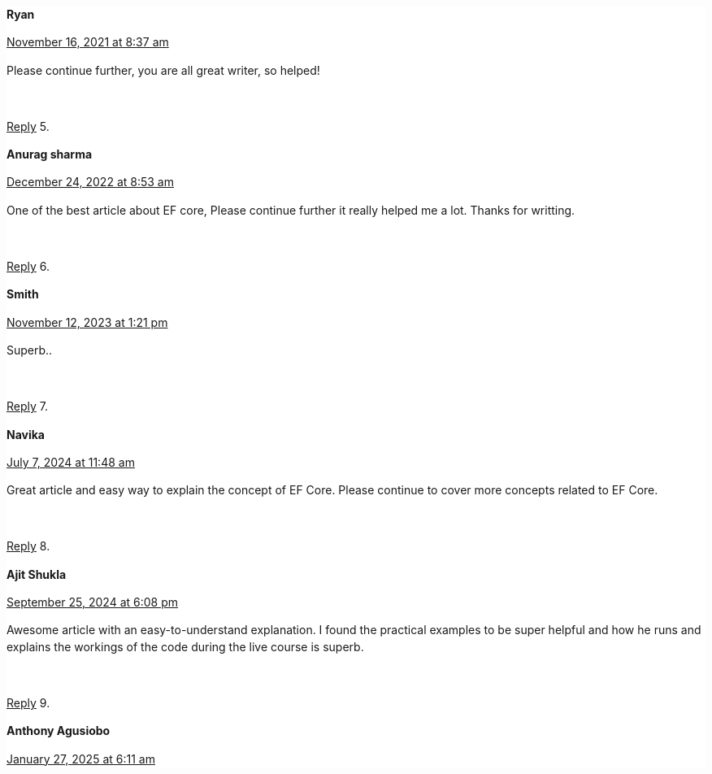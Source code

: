 **Ryan**

[November 16, 2021 at 8:37 am](https://dotnettutorials.net/lesson/entity-framework-core/#comment-2482)

Please continue further, you are all great writer, so helped!

[Reply](https://dotnettutorials.net/lesson/entity-framework-core//#comment-2482)
5. ![](data:image/svg+xml,%3Csvg%20xmlns=%22http://www.w3.org/2000/svg%22%20width=%2250%22%20height=%2250%22%3E%3C/svg%3E)

**Anurag sharma**

[December 24, 2022 at 8:53 am](https://dotnettutorials.net/lesson/entity-framework-core/#comment-3949)

One of the best article about EF core, Please continue further it really helped me a lot. Thanks for writting.

[Reply](https://dotnettutorials.net/lesson/entity-framework-core//#comment-3949)
6. ![](data:image/svg+xml,%3Csvg%20xmlns=%22http://www.w3.org/2000/svg%22%20width=%2250%22%20height=%2250%22%3E%3C/svg%3E)

**Smith**

[November 12, 2023 at 1:21 pm](https://dotnettutorials.net/lesson/entity-framework-core/#comment-4749)

Superb..

[Reply](https://dotnettutorials.net/lesson/entity-framework-core//#comment-4749)
7. ![](data:image/svg+xml,%3Csvg%20xmlns=%22http://www.w3.org/2000/svg%22%20width=%2250%22%20height=%2250%22%3E%3C/svg%3E)

**Navika**

[July 7, 2024 at 11:48 am](https://dotnettutorials.net/lesson/entity-framework-core/#comment-5620)

Great article and easy way to explain the concept of EF Core. Please continue to cover more concepts related to EF Core.

[Reply](https://dotnettutorials.net/lesson/entity-framework-core//#comment-5620)
8. ![](data:image/svg+xml,%3Csvg%20xmlns=%22http://www.w3.org/2000/svg%22%20width=%2250%22%20height=%2250%22%3E%3C/svg%3E)

**Ajit Shukla**

[September 25, 2024 at 6:08 pm](https://dotnettutorials.net/lesson/entity-framework-core/#comment-5819)

Awesome article with an easy-to-understand explanation. I found the practical examples to be super helpful and how he runs and explains the workings of the code during the live course is superb.

[Reply](https://dotnettutorials.net/lesson/entity-framework-core//#comment-5819)
9. ![](data:image/svg+xml,%3Csvg%20xmlns=%22http://www.w3.org/2000/svg%22%20width=%2250%22%20height=%2250%22%3E%3C/svg%3E)

**Anthony Agusiobo**

[January 27, 2025 at 6:11 am](https://dotnettutorials.net/lesson/entity-framework-core/#comment-5992)
